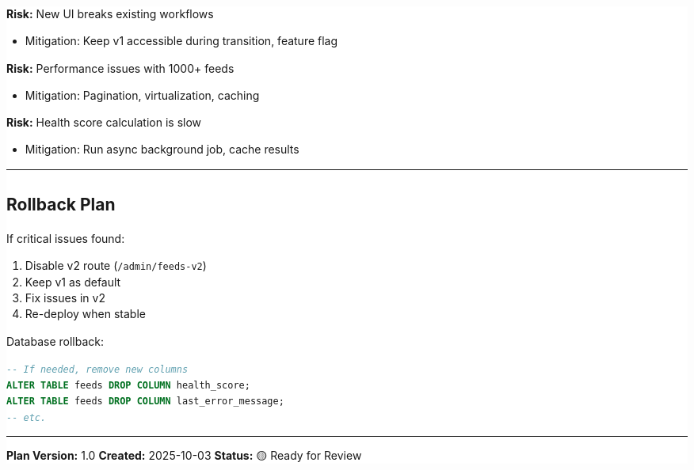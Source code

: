 **Risk:** New UI breaks existing workflows
- Mitigation: Keep v1 accessible during transition, feature flag

**Risk:** Performance issues with 1000+ feeds
- Mitigation: Pagination, virtualization, caching

**Risk:** Health score calculation is slow
- Mitigation: Run async background job, cache results

---

## Rollback Plan

If critical issues found:
1. Disable v2 route (`/admin/feeds-v2`)
2. Keep v1 as default
3. Fix issues in v2
4. Re-deploy when stable

Database rollback:
```sql
-- If needed, remove new columns
ALTER TABLE feeds DROP COLUMN health_score;
ALTER TABLE feeds DROP COLUMN last_error_message;
-- etc.
```

---

**Plan Version:** 1.0
**Created:** 2025-10-03
**Status:** 🟡 Ready for Review
